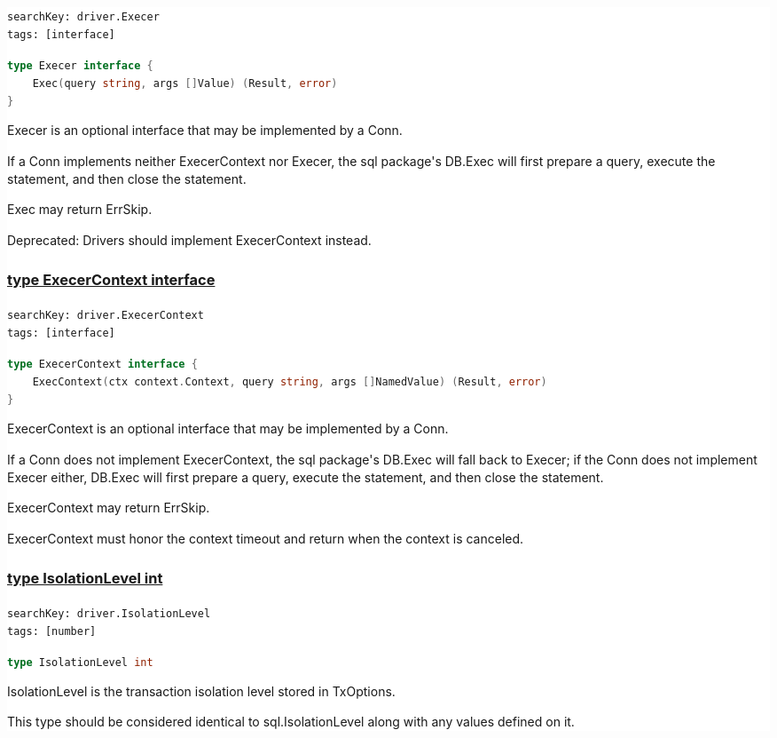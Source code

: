 ```
searchKey: driver.Execer
tags: [interface]
```

```Go
type Execer interface {
	Exec(query string, args []Value) (Result, error)
}
```

Execer is an optional interface that may be implemented by a Conn. 

If a Conn implements neither ExecerContext nor Execer, the sql package's DB.Exec will first prepare a query, execute the statement, and then close the statement. 

Exec may return ErrSkip. 

Deprecated: Drivers should implement ExecerContext instead. 

### <a id="ExecerContext" href="#ExecerContext">type ExecerContext interface</a>

```
searchKey: driver.ExecerContext
tags: [interface]
```

```Go
type ExecerContext interface {
	ExecContext(ctx context.Context, query string, args []NamedValue) (Result, error)
}
```

ExecerContext is an optional interface that may be implemented by a Conn. 

If a Conn does not implement ExecerContext, the sql package's DB.Exec will fall back to Execer; if the Conn does not implement Execer either, DB.Exec will first prepare a query, execute the statement, and then close the statement. 

ExecerContext may return ErrSkip. 

ExecerContext must honor the context timeout and return when the context is canceled. 

### <a id="IsolationLevel" href="#IsolationLevel">type IsolationLevel int</a>

```
searchKey: driver.IsolationLevel
tags: [number]
```

```Go
type IsolationLevel int
```

IsolationLevel is the transaction isolation level stored in TxOptions. 

This type should be considered identical to sql.IsolationLevel along with any values defined on it. 
